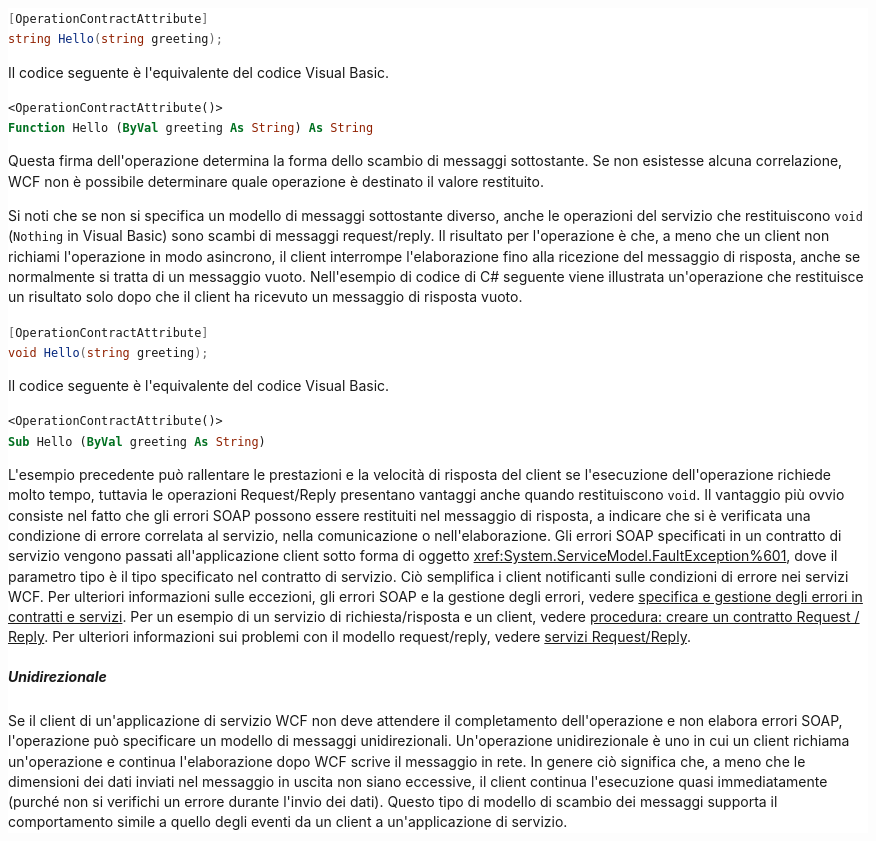 ```csharp  
[OperationContractAttribute]  
string Hello(string greeting);  
```  
  
 Il codice seguente è l'equivalente del codice Visual Basic.  
  
```vb  
<OperationContractAttribute()>  
Function Hello (ByVal greeting As String) As String  
```  
  
 Questa firma dell'operazione determina la forma dello scambio di messaggi sottostante. Se non esistesse alcuna correlazione, WCF non è possibile determinare quale operazione è destinato il valore restituito.  
  
 Si noti che se non si specifica un modello di messaggi sottostante diverso, anche le operazioni del servizio che restituiscono `void` (`Nothing` in Visual Basic) sono scambi di messaggi request/reply. Il risultato per l'operazione è che, a meno che un client non richiami l'operazione in modo asincrono, il client interrompe l'elaborazione fino alla ricezione del messaggio di risposta, anche se normalmente si tratta di un messaggio vuoto. Nell'esempio di codice di C# seguente viene illustrata un'operazione che restituisce un risultato solo dopo che il client ha ricevuto un messaggio di risposta vuoto.  
  
```csharp  
[OperationContractAttribute]  
void Hello(string greeting);  
```  
  
 Il codice seguente è l'equivalente del codice Visual Basic.  
  
```vb  
<OperationContractAttribute()>  
Sub Hello (ByVal greeting As String)  
```  
  
 L'esempio precedente può rallentare le prestazioni e la velocità di risposta del client se l'esecuzione dell'operazione richiede molto tempo, tuttavia le operazioni Request/Reply presentano vantaggi anche quando restituiscono `void`. Il vantaggio più ovvio consiste nel fatto che gli errori SOAP possono essere restituiti nel messaggio di risposta, a indicare che si è verificata una condizione di errore correlata al servizio, nella comunicazione o nell'elaborazione. Gli errori SOAP specificati in un contratto di servizio vengono passati all'applicazione client sotto forma di oggetto <xref:System.ServiceModel.FaultException%601>, dove il parametro tipo è il tipo specificato nel contratto di servizio. Ciò semplifica i client notificanti sulle condizioni di errore nei servizi WCF. Per ulteriori informazioni sulle eccezioni, gli errori SOAP e la gestione degli errori, vedere [specifica e gestione degli errori in contratti e servizi](../../../docs/framework/wcf/specifying-and-handling-faults-in-contracts-and-services.md). Per un esempio di un servizio di richiesta/risposta e un client, vedere [procedura: creare un contratto Request / Reply](../../../docs/framework/wcf/feature-details/how-to-create-a-request-reply-contract.md). Per ulteriori informazioni sui problemi con il modello request/reply, vedere [servizi Request/Reply](../../../docs/framework/wcf/feature-details/request-reply-services.md).  
  
##### <a name="one-way"></a>Unidirezionale  
 Se il client di un'applicazione di servizio WCF non deve attendere il completamento dell'operazione e non elabora errori SOAP, l'operazione può specificare un modello di messaggi unidirezionali. Un'operazione unidirezionale è uno in cui un client richiama un'operazione e continua l'elaborazione dopo WCF scrive il messaggio in rete. In genere ciò significa che, a meno che le dimensioni dei dati inviati nel messaggio in uscita non siano eccessive, il client continua l'esecuzione quasi immediatamente (purché non si verifichi un errore durante l'invio dei dati). Questo tipo di modello di scambio dei messaggi supporta il comportamento simile a quello degli eventi da un client a un'applicazione di servizio.  
  